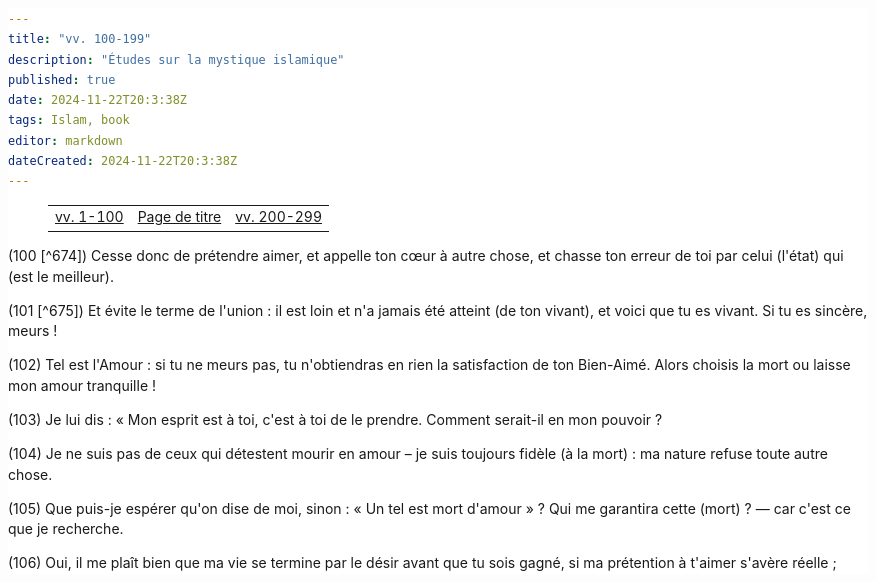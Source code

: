 ```yaml
---
title: "vv. 100-199"
description: "Études sur la mystique islamique"
published: true
date: 2024-11-22T20:3:38Z
tags: Islam, book
editor: markdown
dateCreated: 2024-11-22T20:3:38Z
---
```


<figure class="table chapter-navigator">
  <table>
    <tbody>
      <tr>
        <td>
        <a href="/fr/book/Islam/Studies_in_Islamic_Mysticism/3_vv_1_100">
          <span class="mdi mdi-flèche-gauche-cercle-de-goutte"></span><span class="pl-2">vv. 1-100</span>
        </a>
        </td>
        <td>
        <a href="/fr/book/Islam/Studies_in_Islamic_Mysticism">
          <span class="mdi mdi-book-open-variant"></span><span class="pl-2">Page de titre</span>
        </a>
        </td>
        <td>
        <a href="/fr/book/Islam/Studies_in_Islamic_Mysticism/3_vv_200_299">
          <span class="pr-2">vv. 200-299</span><span class="mdi mdi-arrow-right-drop-circle"></span>
        </a>
        </td>
      </tr>
    </tbody>
  </table>
</figure>

(100 [^674]) Cesse donc de prétendre aimer, et appelle ton cœur à autre chose, et chasse ton erreur de toi par celui (l'état) qui (est le meilleur).

(101 [^675]) Et évite le terme de l'union : il est loin et n'a jamais été atteint (de ton vivant), et voici que tu es vivant. Si tu es sincère, meurs !

(102) Tel est l'Amour : si tu ne meurs pas, tu n'obtiendras en rien la satisfaction de ton Bien-Aimé. Alors choisis la mort ou laisse mon amour tranquille !

(103) Je lui dis : « Mon esprit est à toi, c'est à toi de le prendre. Comment serait-il en mon pouvoir ?

(104) Je ne suis pas de ceux qui détestent mourir en amour – je suis toujours fidèle (à la mort) : ma nature refuse toute autre chose.

(105) Que puis-je espérer qu'on dise de moi, sinon : « Un tel est mort d'amour » ? Qui me garantira cette (mort) ? — car c'est ce que je recherche.

(106) Oui, il me plaît bien que ma vie se termine par le désir avant que tu sois gagné, si ma prétention à t'aimer s'avère réelle ;


[^676]: 210:100 (100) « Cet état qui est le meilleur », c'est-à-dire la disparition complète (faná) du moi (nafs). Ainsi N., mais K. traduit « cette qualité qui est la meilleure », à savoir la véracité. Dans ce cas, le sens sera : « Ne prétends pas aimer, mais donne à ta passion son vrai nom, et que la véracité te purge de tes fausses prétentions. »
[^677]: 210:101 (101) « Éviter le quart de l'union » : cf. note sur _v_. 98. Pour la signification de « union » (_walí_) voir note sur le verset 441.
[^678]: 210:107 (107) Cf. [p. 171](./3_Introduction#p171), l. 25 suiv.
[^679]: 212:130 (130) Le nafs ne peut aimer Dieu purement et sans intérêt : c'est pourquoi le poète ne dit pas qu'il aime, mais seulement qu'il désire aimer. Il communique ce désir au sirr, l'organe de la contemplation mystique, le « fondement de l'âme » d'Eckhart, mais le refuse à l'intellect ('aql).
[^680]: 212:132 (132) « Ma fausseté, etc. » — c'est-à-dire la dissimulation est l'un des signes du véritable amour.
[^681]: 212:134 (134) Les mots « j'ai été amené à oublier » indiquent le stade supérieur d'inconscience qui est produit chez le mystique par un acte de la volonté divine, lorsque sa propre volonté a entièrement cessé.
[^682]: 212:138 (138) _Wahm_, traduit ici par « esprit », est proprement la faculté de jugement, qui par son activité empêche la pensée de Dieu (_kháṭiru ’l-ḥaqq_), résidant dans le fond de l’âme (_sirr_), de pénétrer dans le cœur (_qalb_). Pour cette raison, elle est décrite dans le verset précédent comme un « observateur » (_muráqib_).
[^683]: 213:144 (144-5) La jalousie implique la dualité, et ce n'est que lorsqu'elle est niée que l'esprit (_rúḥ_) peut atteindre l'unité avec Dieu. L'unité spirituelle complète est incompatible avec le désir de l'âme (_nafs_) pour la vision.
[^684]: 213:146 (146) Cf. [p. 180](./3_Introduction#p180).
[^685]: 213:148 (148) Les lignes suivantes décrivent un état unitif dans lequel le mystique, en perdant son individualité apparente, réalise son unité essentielle avec Celui qu'il aime et adore.
[^686]: 213:150 (150) « Ma _qibla_ » est le point vers lequel les musulmans se tournent lorsqu'ils prient, c'est-à-dire la Ka'ba, qui (comme toute autre chose créée) se tourne en adoration vers l'Être qui lui confère l'existence.
[^687]: 213:151 (151) « Les six directions » sont au-dessus, en dessous, devant, derrière, à droite et à gauche.
[^688]: 214:152 (152) Le Maqám Ibráhím, c'est-à-dire la place où Abraham se tenait, est un rocher situé à l'est de la Ka'ba.
[^689]: 214:153 (153) Dans l'union mystique, l'unité de l'Être est révélée : l'adorateur et l'Adoré ne se distinguent que comme aspects d'une même réalité.
[^690]: 214:156 (156) Ceux qui interprètent ce verset selon la doctrine d’Ibnu ’l-‘Arabí en déduisent que « Je me suis engagé à aimer Dieu avant la création du Temps, lorsque toutes choses, bien que non encore objectivées sous des formes matérielles, existaient comme objets de connaissance dans l’essence divine. » Dieu ne s’est manifesté à Ses créatures qu’au mot « Sois ! » elles sont sorties de l’essence divine (qui, de ce point de vue, est appelée « le monde du commandement ») dans le monde de la création. Il n’est cependant pas du tout certain qu’Ibnu ’l-Fáriḍ ait considéré l’esprit humain comme éternellement préexistant. Cf. Nallino, op. cit., p. 535 et suiv. « L’alliance » se réfère à l’engagement pris par chaque âme, avant son existence terrestre, d’aimer Dieu pour toujours. Voir note sur le verset 69.
[^691]: 214:158 (158) « Le monde du commandement » est le monde invisible ou intelligible.
[^692]: 214:159 (159) L'Amour Divin permet au mystique de se débarrasser des attributs du moi qui l'empêchent d'atteindre l'union avec Dieu.
[^693]: 214:160 (160) Le complément et la consommation de la mort à soi (_faná_) est la vie éternelle en Dieu (_baqá_). Dans cette vie, les attributs perdus sont restaurés, mais « avec un accroissement », c'est-à-dire qu'ils ont été « déifiés » et se manifestent dans le processus éternel de la manifestation divine, « sortant de moi », c'est-à-dire de l'Unité indifférenciée, « vers moi », c'est-à-dire vers l'Unité dans la pluralité, et retournant de nouveau « de moi », c'est-à-dire de l'Un dans le Multiple à l'Un qui demeure lorsque le Multiple a disparu.
[^694]: 215:161 (161) « Dans ma contemplation », c'est-à-dire dans l'état de baqá après faná. « Pendant mon occultation », c'est-à-dire dans l'état précédant faná, lorsque le mystique est voilé par ses attributs phénoménaux de son vrai moi.
[^695]: 215:162 (162) Cf. la Tradition : « Celui qui se connaît lui-même connaît son Seigneur. »
[^696]: 215:163 (163) Tant que le « soi » est attaché à ses désirs, il est aveugle à sa véritable nature, qui ne lui est révélée que lorsque Dieu est le seul objet de contemplation.
[^697]: 215:170 (170) _C'est-à-dire_ « Je ne voulais pas atteindre mon but au moyen de quoi que ce soit directement ou indirectement lié au moi. » Le commentateur cite la Tradition : « Honorez les animaux que vous offrez en sacrifice, car ils vous feront traverser le Pont de Ṣiráṭ (au Paradis). »
[^698]: 215:171 (171) Celui qui est vraiment pauvre (au sens mystique) ne se considère pas comme possédant quoi que ce soit — pas même la pauvreté.
[^699]: 216:172 (172-3) Il ne suffit pas de se considérer comme ne possédant rien : il faut éliminer la pensée qu'un tel état d'esprit est méritoire.
[^700]: 216:194 (194) Dans l’état unitif (_jam‘_), c’est Dieu qui voit, entend et parle à travers le mystique, qui est devenu Son organe de vue, d’ouïe et de parole.
[^701]: 216:197 (197) L’épithète « répréhensible » (_lawwáma_) s’applique à l’âme alors qu’elle est encore engagée dans la lutte contre les passions ; après que celles-ci ont été vaincues, elle est dite « calme » (_muṭma’inna_). Dans le premier état, l’âme est désobéissante (pécheresse) si ses désirs sont satisfaits, et obéissante (vertueuse) si ses désirs sont contrariés.